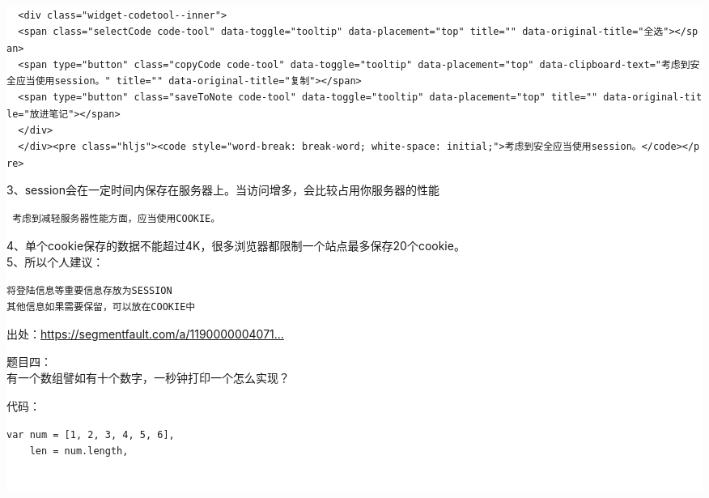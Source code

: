       <div class="widget-codetool--inner">
      <span class="selectCode code-tool" data-toggle="tooltip" data-placement="top" title="" data-original-title="全选"></span>
      <span type="button" class="copyCode code-tool" data-toggle="tooltip" data-placement="top" data-clipboard-text="考虑到安全应当使用session。" title="" data-original-title="复制"></span>
      <span type="button" class="saveToNote code-tool" data-toggle="tooltip" data-placement="top" title="" data-original-title="放进笔记"></span>
      </div>
      </div><pre class="hljs"><code style="word-break: break-word; white-space: initial;">考虑到安全应当使用session。</code></pre>
<p>3、session会在一定时间内保存在服务器上。当访问增多，会比较占用你服务器的性能</p>
<div class="widget-codetool" style="display:none;">
      <div class="widget-codetool--inner">
      <span class="selectCode code-tool" data-toggle="tooltip" data-placement="top" title="" data-original-title="全选"></span>
      <span type="button" class="copyCode code-tool" data-toggle="tooltip" data-placement="top" data-clipboard-text=" 考虑到减轻服务器性能方面，应当使用COOKIE。" title="" data-original-title="复制"></span>
      <span type="button" class="saveToNote code-tool" data-toggle="tooltip" data-placement="top" title="" data-original-title="放进笔记"></span>
      </div>
      </div><pre class="hljs"><code style="word-break: break-word; white-space: initial;"> 考虑到减轻服务器性能方面，应当使用COOKIE。</code></pre>
<p>4、单个cookie保存的数据不能超过4K，很多浏览器都限制一个站点最多保存20个cookie。<br>5、所以个人建议：</p>
<div class="widget-codetool" style="display:none;">
      <div class="widget-codetool--inner">
      <span class="selectCode code-tool" data-toggle="tooltip" data-placement="top" title="" data-original-title="全选"></span>
      <span type="button" class="copyCode code-tool" data-toggle="tooltip" data-placement="top" data-clipboard-text="将登陆信息等重要信息存放为SESSION
其他信息如果需要保留，可以放在COOKIE中" title="" data-original-title="复制"></span>
      <span type="button" class="saveToNote code-tool" data-toggle="tooltip" data-placement="top" title="" data-original-title="放进笔记"></span>
      </div>
      </div><pre class="hljs"><code>将登陆信息等重要信息存放为SESSION
其他信息如果需要保留，可以放在COOKIE中</code></pre>
<p>出处：<a href="https://segmentfault.com/a/1190000004071610#articleHeader10" target="_blank">https://segmentfault.com/a/1190000004071...</a></p>
<p>题目四：<br>有一个数组譬如有十个数字，一秒钟打印一个怎么实现？</p>
<p>代码：</p>
<div class="widget-codetool" style="display:none;">
      <div class="widget-codetool--inner">
      <span class="selectCode code-tool" data-toggle="tooltip" data-placement="top" title="" data-original-title="全选"></span>
      <span type="button" class="copyCode code-tool" data-toggle="tooltip" data-placement="top" data-clipboard-text="var num = [1, 2, 3, 4, 5, 6],
    len = num.length,
    index = 0;
var timer = setInterval(function () {
    if(index >= len) {
        clearInterval(timer);
    } else {
        console.log(num[index]);
    }
    index++;
}, 1000);
" title="" data-original-title="复制"></span>
      <span type="button" class="saveToNote code-tool" data-toggle="tooltip" data-placement="top" title="" data-original-title="放进笔记"></span>
      </div>
      </div><pre class="hljs maxima"><code><span class="hljs-built_in">var</span> <span class="hljs-built_in">num</span> = [<span class="hljs-number">1</span>, <span class="hljs-number">2</span>, <span class="hljs-number">3</span>, <span class="hljs-number">4</span>, <span class="hljs-number">5</span>, <span class="hljs-number">6</span>],
    len = <span class="hljs-built_in">num</span>.<span class="hljs-built_in">length</span>,